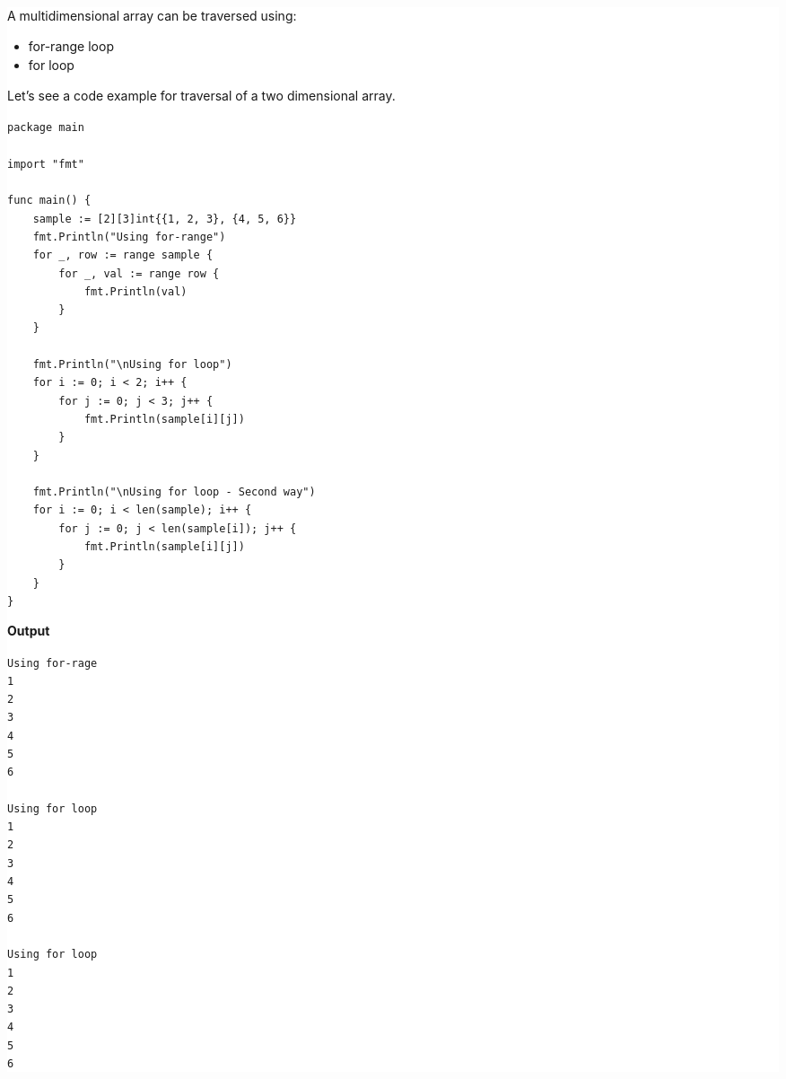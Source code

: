A multidimensional array can be traversed using:

*   for-range loop
*   for loop

Let’s see a code example for traversal of a two dimensional array.

```
package main

import "fmt"

func main() {
    sample := [2][3]int{{1, 2, 3}, {4, 5, 6}}
    fmt.Println("Using for-range")
    for _, row := range sample {
        for _, val := range row {
            fmt.Println(val)
        }
    }

    fmt.Println("\nUsing for loop")
    for i := 0; i < 2; i++ {
        for j := 0; j < 3; j++ {
            fmt.Println(sample[i][j])
        }
    }

    fmt.Println("\nUsing for loop - Second way")
    for i := 0; i < len(sample); i++ {
        for j := 0; j < len(sample[i]); j++ {
            fmt.Println(sample[i][j])
        }
    }
}
```

**Output**

```
Using for-rage
1
2
3
4
5
6

Using for loop
1
2
3
4
5
6

Using for loop 
1
2
3
4
5
6
```
